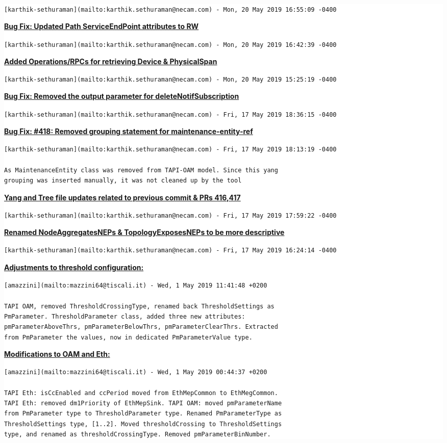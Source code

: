     [karthik-sethuraman](mailto:karthik.sethuraman@necam.com) - Mon, 20 May 2019 16:55:09 -0400
    
    

__[Bug Fix: Updated Path ServiceEndPoint attributes to RW](https://github.com/OpenNetworkingFoundation/TAPI/commit/ad9a0bf8a9a2621599f0a74e8d5ad31f9d4e886d)__

    [karthik-sethuraman](mailto:karthik.sethuraman@necam.com) - Mon, 20 May 2019 16:42:39 -0400
    
    

__[Added Operations/RPCs for retrieving Device &amp; PhysicalSpan](https://github.com/OpenNetworkingFoundation/TAPI/commit/bdcb7214d615d7f07e77f28d444c92a66d2801d8)__

    [karthik-sethuraman](mailto:karthik.sethuraman@necam.com) - Mon, 20 May 2019 15:25:19 -0400
    
    

__[Bug Fix: Removed the output parameter for deleteNotifSubscription](https://github.com/OpenNetworkingFoundation/TAPI/commit/8b5f28051e88fa52802b0fd72216b1ef9c28e8b0)__

    [karthik-sethuraman](mailto:karthik.sethuraman@necam.com) - Fri, 17 May 2019 18:36:15 -0400
    
    

__[Bug Fix: #418: Removed grouping statement for maintenance-entity-ref](https://github.com/OpenNetworkingFoundation/TAPI/commit/d95f6ddbfc6df5d028faac631242cdce9a6e3e2b)__

    [karthik-sethuraman](mailto:karthik.sethuraman@necam.com) - Fri, 17 May 2019 18:13:19 -0400
    
    As MaintenanceEntity class was removed from TAPI-OAM model. Since this yang
    grouping was inserted manually, it was not cleaned up by the tool

__[Yang and Tree file updates related to previous commit &amp; PRs 416,417](https://github.com/OpenNetworkingFoundation/TAPI/commit/97903bb27bc4741d61084f4696530080210189a0)__

    [karthik-sethuraman](mailto:karthik.sethuraman@necam.com) - Fri, 17 May 2019 17:59:22 -0400
    
    

__[Renamed NodeAggregatesNEPs &amp; TopologyExposesNEPs to be more descriptive](https://github.com/OpenNetworkingFoundation/TAPI/commit/8a1667edad99c0e71c683c1535955ff11e125e27)__

    [karthik-sethuraman](mailto:karthik.sethuraman@necam.com) - Fri, 17 May 2019 16:24:14 -0400
    
    

__[Adjustments to threshold configuration:](https://github.com/OpenNetworkingFoundation/TAPI/commit/0c13a9fad026630873a450edee2c0539a52d1e41)__

    [amazzini](mailto:mazzini64@tiscali.it) - Wed, 1 May 2019 11:41:48 +0200
    
    TAPI OAM, removed ThresholdCrossingType, renamed back ThresholdSettings as
    PmParameter. ThresholdParameter class, added three new attributes: 
    pmParameterAboveThrs, pmParameterBelowThrs, pmParameterClearThrs. Extracted
    from PmParameter the values, now in dedicated PmParameterValue type.

__[Modifications to OAM and Eth:](https://github.com/OpenNetworkingFoundation/TAPI/commit/2b5a3a43cc63028ca02fc34a546a72323af7a61b)__

    [amazzini](mailto:mazzini64@tiscali.it) - Wed, 1 May 2019 00:44:37 +0200
    
    TAPI Eth: isCcEnabled and ccPeriod moved from EthMepCommon to EthMegCommon. 
    TAPI Eth: removed dm1Priority of EthMepSink. TAPI OAM: moved pmParameterName
    from PmParameter type to ThresholdParameter type. Renamed PmParameterType as
    ThresholdSettings type, [1..2]. Moved thresholdCrossing to ThresholdSettings
    type, and renamed as thresholdCrossingType. Removed pmParameterBinNumber.
    